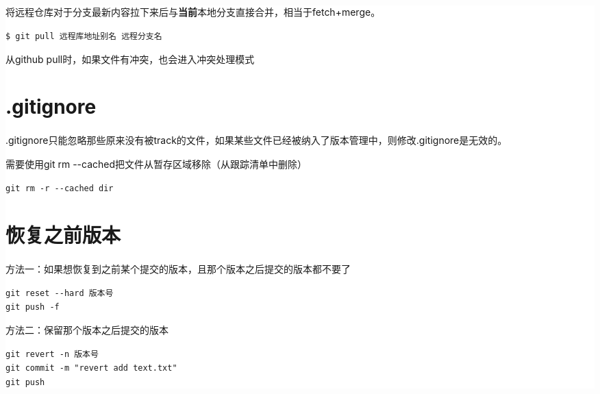 将远程仓库对于分支最新内容拉下来后与**当前**本地分支直接合并，相当于fetch+merge。

```bash
$ git pull 远程库地址别名 远程分支名
```

从github pull时，如果文件有冲突，也会进入冲突处理模式

# .gitignore

.gitignore只能忽略那些原来没有被track的文件，如果某些文件已经被纳入了版本管理中，则修改.gitignore是无效的。

需要使用git rm --cached把文件从暂存区域移除（从跟踪清单中删除）

```
git rm -r --cached dir
```

# 恢复之前版本

方法一：如果想恢复到之前某个提交的版本，且那个版本之后提交的版本都不要了

```
git reset --hard 版本号
git push -f
```

方法二：保留那个版本之后提交的版本

```
git revert -n 版本号
git commit -m "revert add text.txt" 
git push
```

